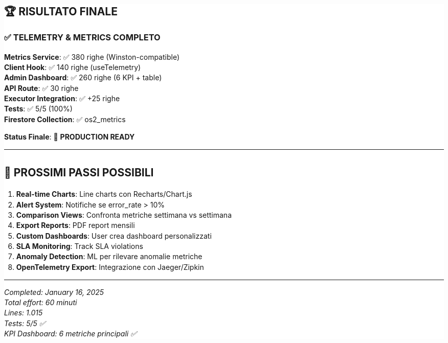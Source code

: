 
## 🏆 RISULTATO FINALE

### ✅ **TELEMETRY & METRICS COMPLETO**

**Metrics Service**: ✅ 380 righe (Winston-compatible)  
**Client Hook**: ✅ 140 righe (useTelemetry)  
**Admin Dashboard**: ✅ 260 righe (6 KPI + table)  
**API Route**: ✅ 30 righe  
**Executor Integration**: ✅ +25 righe  
**Tests**: ✅ 5/5 (100%)  
**Firestore Collection**: ✅ os2_metrics  

**Status Finale**: 🎉 **PRODUCTION READY**

---

## 📝 PROSSIMI PASSI POSSIBILI

1. **Real-time Charts**: Line charts con Recharts/Chart.js
2. **Alert System**: Notifiche se error_rate > 10%
3. **Comparison Views**: Confronta metriche settimana vs settimana
4. **Export Reports**: PDF report mensili
5. **Custom Dashboards**: User crea dashboard personalizzati
6. **SLA Monitoring**: Track SLA violations
7. **Anomaly Detection**: ML per rilevare anomalie metriche
8. **OpenTelemetry Export**: Integrazione con Jaeger/Zipkin

---

*Completed: January 16, 2025*  
*Total effort: 60 minuti*  
*Lines: 1.015*  
*Tests: 5/5 ✅*  
*KPI Dashboard: 6 metriche principali ✅*


